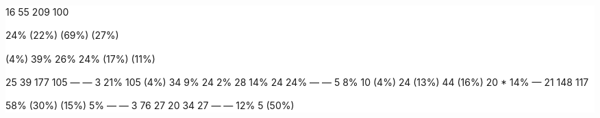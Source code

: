 16
55
209
100

24%
(22%)
(69%)
(27%)

(4%)
39%
26%
24%
(17%)
(11%)

25
39
177
105
—   —
3
21%
105
(4%)
34
9%
24
2%
28
14%
24
24%
—   —
5
8%
10
(4%)
24
(13%)
44
(16%)
20
*
14%   —
21
148
117

58%
(30%)
(15%)
5%
  —  —
3
76
27
20
34
27
  —  —
12%
5
(50%)